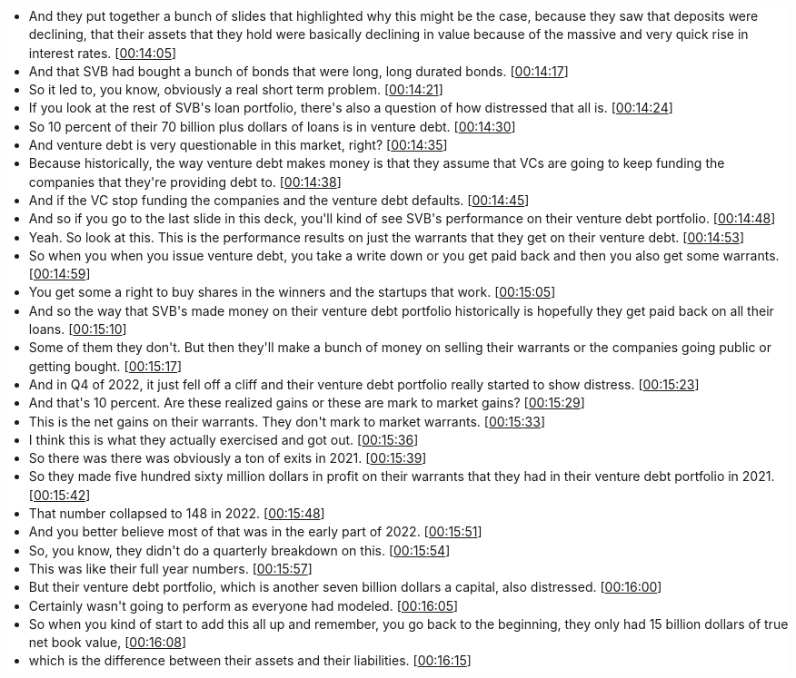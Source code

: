 *  And they put together a bunch of slides that highlighted why this might be the case, because they saw that deposits were declining, that their assets that they hold were basically declining in value because of the massive and very quick rise in interest rates. [[00:14:05](https://www.youtube.com/watch?v=CEee7dAk25c&t=845.0s)]
*  And that SVB had bought a bunch of bonds that were long, long durated bonds. [[00:14:17](https://www.youtube.com/watch?v=CEee7dAk25c&t=857.0s)]
*  So it led to, you know, obviously a real short term problem. [[00:14:21](https://www.youtube.com/watch?v=CEee7dAk25c&t=861.0s)]
*  If you look at the rest of SVB's loan portfolio, there's also a question of how distressed that all is. [[00:14:24](https://www.youtube.com/watch?v=CEee7dAk25c&t=864.0s)]
*  So 10 percent of their 70 billion plus dollars of loans is in venture debt. [[00:14:30](https://www.youtube.com/watch?v=CEee7dAk25c&t=870.0s)]
*  And venture debt is very questionable in this market, right? [[00:14:35](https://www.youtube.com/watch?v=CEee7dAk25c&t=875.0s)]
*  Because historically, the way venture debt makes money is that they assume that VCs are going to keep funding the companies that they're providing debt to. [[00:14:38](https://www.youtube.com/watch?v=CEee7dAk25c&t=878.0s)]
*  And if the VC stop funding the companies and the venture debt defaults. [[00:14:45](https://www.youtube.com/watch?v=CEee7dAk25c&t=885.0s)]
*  And so if you go to the last slide in this deck, you'll kind of see SVB's performance on their venture debt portfolio. [[00:14:48](https://www.youtube.com/watch?v=CEee7dAk25c&t=888.0s)]
*  Yeah. So look at this. This is the performance results on just the warrants that they get on their venture debt. [[00:14:53](https://www.youtube.com/watch?v=CEee7dAk25c&t=893.0s)]
*  So when you when you issue venture debt, you take a write down or you get paid back and then you also get some warrants. [[00:14:59](https://www.youtube.com/watch?v=CEee7dAk25c&t=899.0s)]
*  You get some a right to buy shares in the winners and the startups that work. [[00:15:05](https://www.youtube.com/watch?v=CEee7dAk25c&t=905.0s)]
*  And so the way that SVB's made money on their venture debt portfolio historically is hopefully they get paid back on all their loans. [[00:15:10](https://www.youtube.com/watch?v=CEee7dAk25c&t=910.0s)]
*  Some of them they don't. But then they'll make a bunch of money on selling their warrants or the companies going public or getting bought. [[00:15:17](https://www.youtube.com/watch?v=CEee7dAk25c&t=917.0s)]
*  And in Q4 of 2022, it just fell off a cliff and their venture debt portfolio really started to show distress. [[00:15:23](https://www.youtube.com/watch?v=CEee7dAk25c&t=923.0s)]
*  And that's 10 percent. Are these realized gains or these are mark to market gains? [[00:15:29](https://www.youtube.com/watch?v=CEee7dAk25c&t=929.0s)]
*  This is the net gains on their warrants. They don't mark to market warrants. [[00:15:33](https://www.youtube.com/watch?v=CEee7dAk25c&t=933.0s)]
*  I think this is what they actually exercised and got out. [[00:15:36](https://www.youtube.com/watch?v=CEee7dAk25c&t=936.0s)]
*  So there was there was obviously a ton of exits in 2021. [[00:15:39](https://www.youtube.com/watch?v=CEee7dAk25c&t=939.0s)]
*  So they made five hundred sixty million dollars in profit on their warrants that they had in their venture debt portfolio in 2021. [[00:15:42](https://www.youtube.com/watch?v=CEee7dAk25c&t=942.0s)]
*  That number collapsed to 148 in 2022. [[00:15:48](https://www.youtube.com/watch?v=CEee7dAk25c&t=948.0s)]
*  And you better believe most of that was in the early part of 2022. [[00:15:51](https://www.youtube.com/watch?v=CEee7dAk25c&t=951.0s)]
*  So, you know, they didn't do a quarterly breakdown on this. [[00:15:54](https://www.youtube.com/watch?v=CEee7dAk25c&t=954.0s)]
*  This was like their full year numbers. [[00:15:57](https://www.youtube.com/watch?v=CEee7dAk25c&t=957.0s)]
*  But their venture debt portfolio, which is another seven billion dollars a capital, also distressed. [[00:16:00](https://www.youtube.com/watch?v=CEee7dAk25c&t=960.0s)]
*  Certainly wasn't going to perform as everyone had modeled. [[00:16:05](https://www.youtube.com/watch?v=CEee7dAk25c&t=965.0s)]
*  So when you kind of start to add this all up and remember, you go back to the beginning, they only had 15 billion dollars of true net book value, [[00:16:08](https://www.youtube.com/watch?v=CEee7dAk25c&t=968.0s)]
*  which is the difference between their assets and their liabilities. [[00:16:15](https://www.youtube.com/watch?v=CEee7dAk25c&t=975.0s)]
